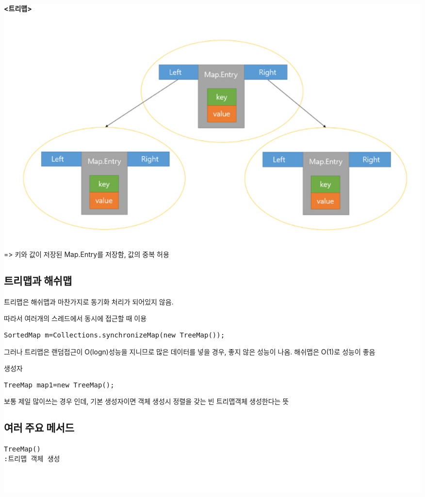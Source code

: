 **<트리맵>**


![Alt text](./treemap.jpg)

=> 키와 값이 저장된 Map.Entry를 저장함, 값의 중복 허용

트리맵과 해쉬맵
--------------
트리맵은 해쉬맵과 마찬가지로 동기화 처리가 되어있지 않음.   

따라서 여러개의 스레드에서 동시에 접근할 때 이용
<pre>
SortedMap m=Collections.synchronizeMap(new TreeMap());
</pre>

그러나 트리맵은 랜덤접근이 
O(logn)성능을 지니므로 많은 데이터를 넣을 경우, 좋지 않은 성능이 나옴.
해쉬맵은 O(1)로 성능이 좋음


생성자
<pre>
TreeMap<String,Integer> map1=new TreeMap<String,Integer>();
</pre>
보통 제일 많이쓰는 경우 인데,
기본 생성자이면 객체 생성시 정렬을 갖는 빈 트리맵객체 생성한다는 뜻

여러 주요 메서드
--------------
<pre>
TreeMap()
:트리맵 객체 생성

